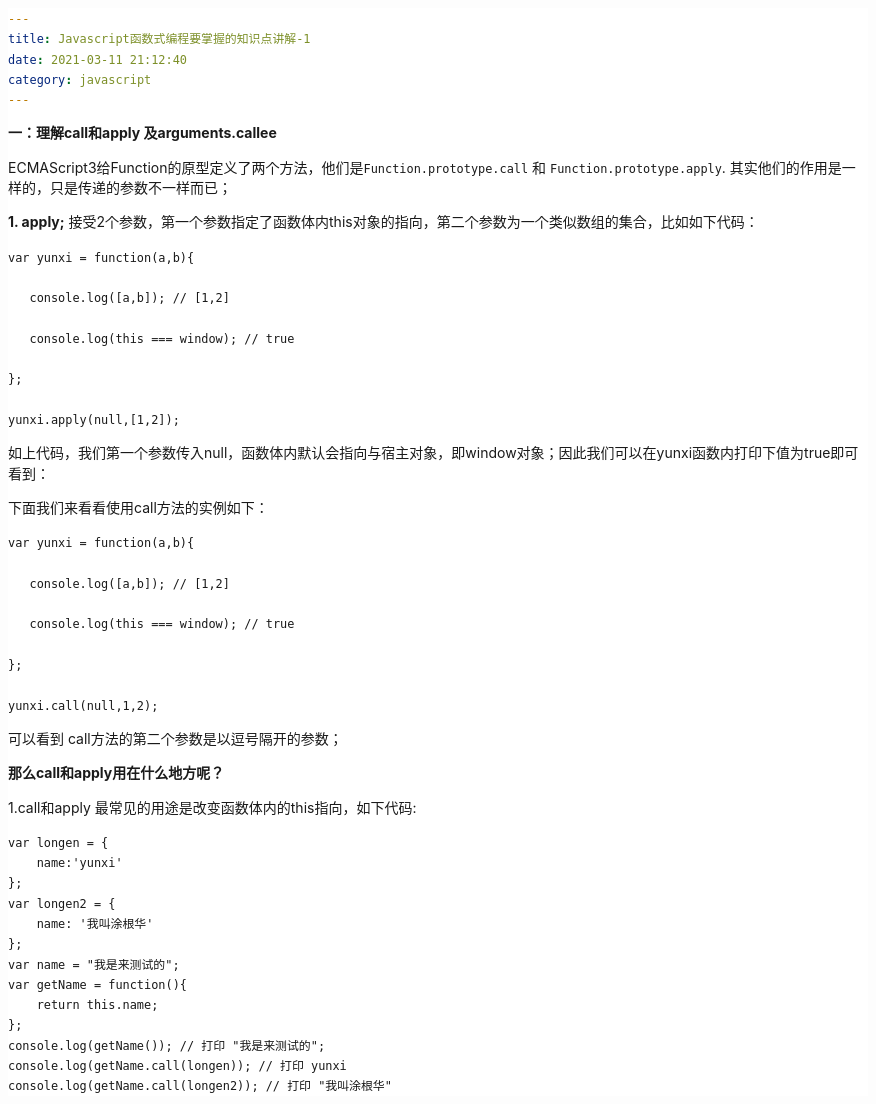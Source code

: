 ```yaml
---
title: Javascript函数式编程要掌握的知识点讲解-1
date: 2021-03-11 21:12:40
category: javascript
---
```


**一：理解call和apply 及arguments.callee**

ECMAScript3给Function的原型定义了两个方法，他们是`Function.prototype.call` 和 `Function.prototype.apply`. 其实他们的作用是一样的，只是传递的参数不一样而已；

**1\. apply;** 接受2个参数，第一个参数指定了函数体内this对象的指向，第二个参数为一个类似数组的集合，比如如下代码：

```
var yunxi = function(a,b){

   console.log([a,b]); // [1,2]

   console.log(this === window); // true

};

yunxi.apply(null,[1,2]);
```

如上代码，我们第一个参数传入null，函数体内默认会指向与宿主对象，即window对象；因此我们可以在yunxi函数内打印下值为true即可看到：

下面我们来看看使用call方法的实例如下：

```
var yunxi = function(a,b){

   console.log([a,b]); // [1,2]

   console.log(this === window); // true

};

yunxi.call(null,1,2);
```

可以看到 call方法的第二个参数是以逗号隔开的参数；

**那么call和apply用在什么地方呢？**

1.call和apply 最常见的用途是改变函数体内的this指向，如下代码:

```
var longen = {
    name:'yunxi'
};
var longen2 = {
    name: '我叫涂根华'
};
var name = "我是来测试的";
var getName = function(){
    return this.name;
};
console.log(getName()); // 打印 "我是来测试的";
console.log(getName.call(longen)); // 打印 yunxi
console.log(getName.call(longen2)); // 打印 "我叫涂根华"
```
